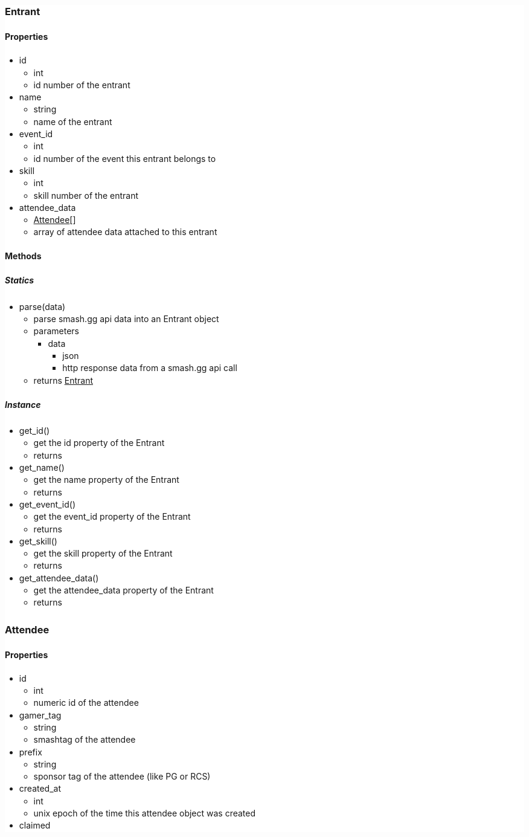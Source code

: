 ### Entrant

#### Properties
* id
    * int
    * id number of the entrant
* name
    * string
    * name of the entrant
* event_id
    * int
    * id number of the event this entrant belongs to
* skill
    * int
    * skill number of the entrant
* attendee_data
    * [Attendee](#attendee)[]
    * array of attendee data attached to this entrant

#### Methods

##### Statics
* parse(data)
    * parse smash.gg api data into an Entrant object
    * parameters
        * data
            * json
            * http response data from a smash.gg api call
    * returns [Entrant](#entrant)

##### Instance
* get_id()
    * get the id property of the Entrant
    * returns
* get_name()
    * get the name property of the Entrant
    * returns
* get_event_id()
    * get the event_id property of the Entrant
    * returns
* get_skill()
    * get the skill property of the Entrant
    * returns
* get_attendee_data()
    * get the attendee_data property of the Entrant
    * returns
    
### Attendee

#### Properties
* id
    * int
    * numeric id of the attendee
* gamer_tag
    * string
    * smashtag of the attendee
* prefix
    * string
    * sponsor tag of the attendee (like PG or RCS)
* created_at
    * int
    * unix epoch of the time this attendee object was created
* claimed